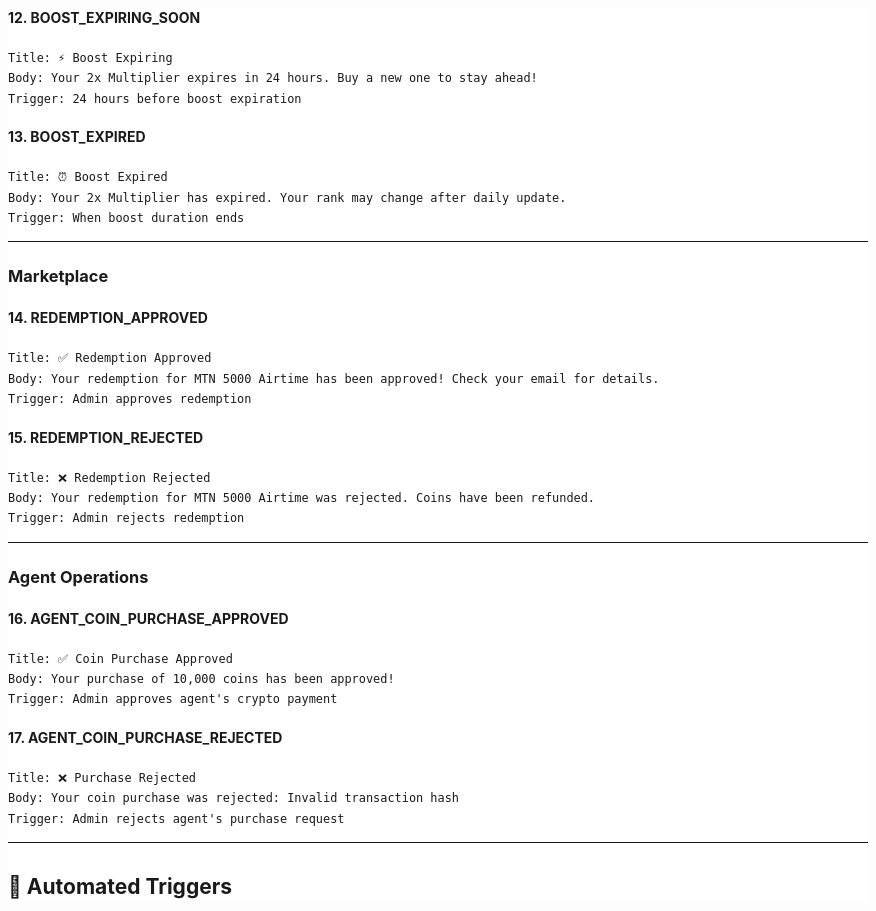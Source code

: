 #### 12. **BOOST_EXPIRING_SOON**
```
Title: ⚡ Boost Expiring
Body: Your 2x Multiplier expires in 24 hours. Buy a new one to stay ahead!
Trigger: 24 hours before boost expiration
```

#### 13. **BOOST_EXPIRED**
```
Title: ⏰ Boost Expired
Body: Your 2x Multiplier has expired. Your rank may change after daily update.
Trigger: When boost duration ends
```

---

### Marketplace

#### 14. **REDEMPTION_APPROVED**
```
Title: ✅ Redemption Approved
Body: Your redemption for MTN 5000 Airtime has been approved! Check your email for details.
Trigger: Admin approves redemption
```

#### 15. **REDEMPTION_REJECTED**
```
Title: ❌ Redemption Rejected
Body: Your redemption for MTN 5000 Airtime was rejected. Coins have been refunded.
Trigger: Admin rejects redemption
```

---

### Agent Operations

#### 16. **AGENT_COIN_PURCHASE_APPROVED**
```
Title: ✅ Coin Purchase Approved
Body: Your purchase of 10,000 coins has been approved!
Trigger: Admin approves agent's crypto payment
```

#### 17. **AGENT_COIN_PURCHASE_REJECTED**
```
Title: ❌ Purchase Rejected
Body: Your coin purchase was rejected: Invalid transaction hash
Trigger: Admin rejects agent's purchase request
```

---

## 🔄 **Automated Triggers**
